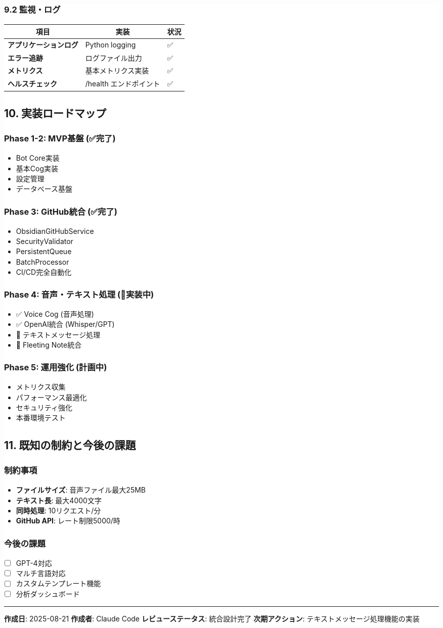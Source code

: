 ### 9.2 監視・ログ

| 項目 | 実装 | 状況 |
|---|---|---|
| **アプリケーションログ** | Python logging | ✅ |
| **エラー追跡** | ログファイル出力 | ✅ |
| **メトリクス** | 基本メトリクス実装 | ✅ |
| **ヘルスチェック** | /health エンドポイント | ✅ |

## 10. 実装ロードマップ

### Phase 1-2: MVP基盤 (✅完了)
- Bot Core実装
- 基本Cog実装
- 設定管理
- データベース基盤

### Phase 3: GitHub統合 (✅完了)
- ObsidianGitHubService
- SecurityValidator
- PersistentQueue
- BatchProcessor
- CI/CD完全自動化

### Phase 4: 音声・テキスト処理 (🔄実装中)
- ✅ Voice Cog (音声処理)
- ✅ OpenAI統合 (Whisper/GPT)
- 🔄 テキストメッセージ処理
- 🔄 Fleeting Note統合

### Phase 5: 運用強化 (計画中)
- メトリクス収集
- パフォーマンス最適化
- セキュリティ強化
- 本番環境テスト

## 11. 既知の制約と今後の課題

### 制約事項
- **ファイルサイズ**: 音声ファイル最大25MB
- **テキスト長**: 最大4000文字
- **同時処理**: 10リクエスト/分
- **GitHub API**: レート制限5000/時

### 今後の課題
- [ ] GPT-4対応
- [ ] マルチ言語対応
- [ ] カスタムテンプレート機能
- [ ] 分析ダッシュボード

---

**作成日**: 2025-08-21
**作成者**: Claude Code
**レビューステータス**: 統合設計完了
**次期アクション**: テキストメッセージ処理機能の実装
